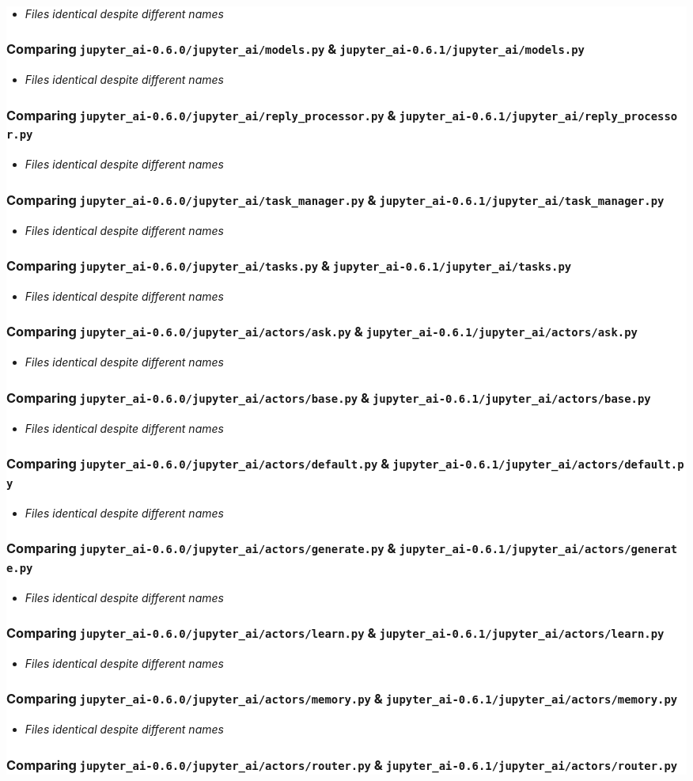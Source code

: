  * *Files identical despite different names*

### Comparing `jupyter_ai-0.6.0/jupyter_ai/models.py` & `jupyter_ai-0.6.1/jupyter_ai/models.py`

 * *Files identical despite different names*

### Comparing `jupyter_ai-0.6.0/jupyter_ai/reply_processor.py` & `jupyter_ai-0.6.1/jupyter_ai/reply_processor.py`

 * *Files identical despite different names*

### Comparing `jupyter_ai-0.6.0/jupyter_ai/task_manager.py` & `jupyter_ai-0.6.1/jupyter_ai/task_manager.py`

 * *Files identical despite different names*

### Comparing `jupyter_ai-0.6.0/jupyter_ai/tasks.py` & `jupyter_ai-0.6.1/jupyter_ai/tasks.py`

 * *Files identical despite different names*

### Comparing `jupyter_ai-0.6.0/jupyter_ai/actors/ask.py` & `jupyter_ai-0.6.1/jupyter_ai/actors/ask.py`

 * *Files identical despite different names*

### Comparing `jupyter_ai-0.6.0/jupyter_ai/actors/base.py` & `jupyter_ai-0.6.1/jupyter_ai/actors/base.py`

 * *Files identical despite different names*

### Comparing `jupyter_ai-0.6.0/jupyter_ai/actors/default.py` & `jupyter_ai-0.6.1/jupyter_ai/actors/default.py`

 * *Files identical despite different names*

### Comparing `jupyter_ai-0.6.0/jupyter_ai/actors/generate.py` & `jupyter_ai-0.6.1/jupyter_ai/actors/generate.py`

 * *Files identical despite different names*

### Comparing `jupyter_ai-0.6.0/jupyter_ai/actors/learn.py` & `jupyter_ai-0.6.1/jupyter_ai/actors/learn.py`

 * *Files identical despite different names*

### Comparing `jupyter_ai-0.6.0/jupyter_ai/actors/memory.py` & `jupyter_ai-0.6.1/jupyter_ai/actors/memory.py`

 * *Files identical despite different names*

### Comparing `jupyter_ai-0.6.0/jupyter_ai/actors/router.py` & `jupyter_ai-0.6.1/jupyter_ai/actors/router.py`
